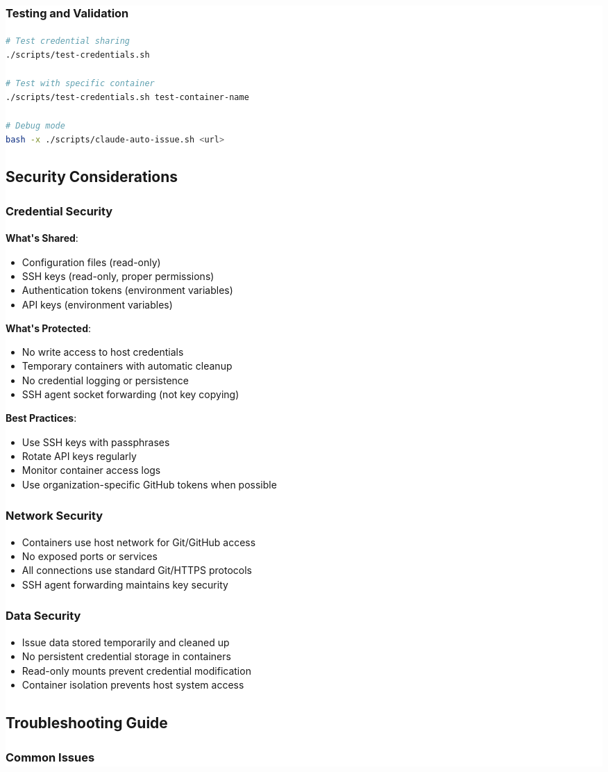 ### Testing and Validation

```bash
# Test credential sharing
./scripts/test-credentials.sh

# Test with specific container
./scripts/test-credentials.sh test-container-name

# Debug mode
bash -x ./scripts/claude-auto-issue.sh <url>
```

## Security Considerations

### Credential Security

**What's Shared**:
- Configuration files (read-only)
- SSH keys (read-only, proper permissions)
- Authentication tokens (environment variables)
- API keys (environment variables)

**What's Protected**:
- No write access to host credentials
- Temporary containers with automatic cleanup
- No credential logging or persistence
- SSH agent socket forwarding (not key copying)

**Best Practices**:
- Use SSH keys with passphrases
- Rotate API keys regularly
- Monitor container access logs
- Use organization-specific GitHub tokens when possible

### Network Security

- Containers use host network for Git/GitHub access
- No exposed ports or services
- All connections use standard Git/HTTPS protocols
- SSH agent forwarding maintains key security

### Data Security

- Issue data stored temporarily and cleaned up
- No persistent credential storage in containers
- Read-only mounts prevent credential modification
- Container isolation prevents host system access

## Troubleshooting Guide

### Common Issues
